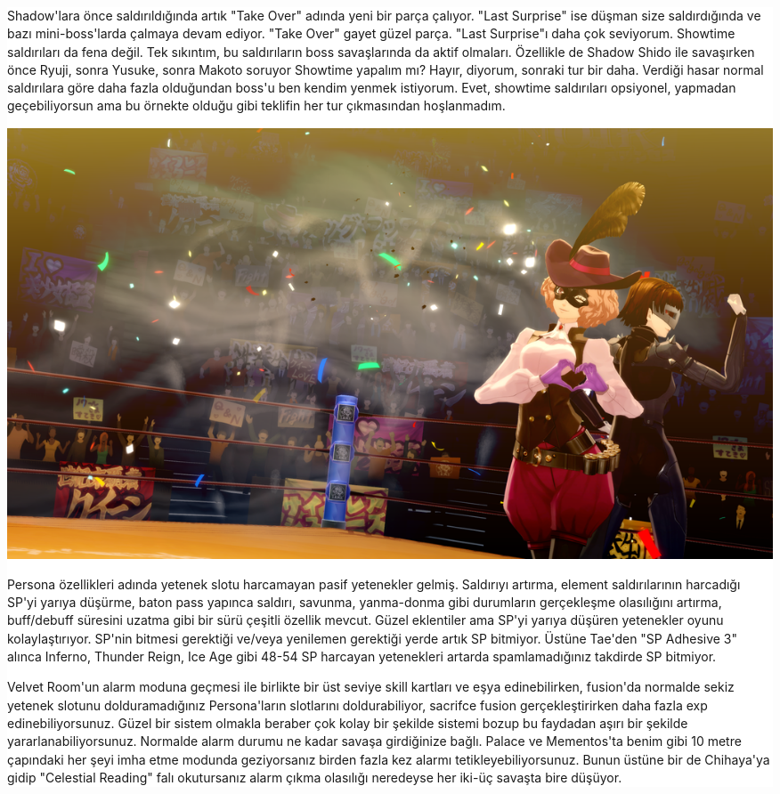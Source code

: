 Shadow'lara önce saldırıldığında artık "Take Over" adında yeni bir parça çalıyor. "Last Surprise" ise düşman size saldırdığında ve bazı mini-boss'larda çalmaya devam ediyor. "Take Over" gayet güzel parça. "Last Surprise"ı daha çok seviyorum. Showtime saldırıları da fena değil. Tek sıkıntım, bu saldırıların boss savaşlarında da aktif olmaları. Özellikle de Shadow Shido ile savaşırken önce Ryuji, sonra Yusuke, sonra Makoto soruyor Showtime yapalım mı? Hayır, diyorum, sonraki tur bir daha. Verdiği hasar normal saldırılara göre daha fazla olduğundan boss'u ben kendim yenmek istiyorum. Evet, showtime saldırıları opsiyonel, yapmadan geçebiliyorsun ama bu örnekte olduğu gibi teklifin her tur çıkmasından hoşlanmadım.

![p5r2.png](/assets/2024-07-11-Persona5-Royal/images/p5r2.png)

Persona özellikleri adında yetenek slotu harcamayan pasif yetenekler gelmiş. Saldırıyı artırma, element saldırılarının harcadığı SP'yi yarıya düşürme, baton pass yapınca saldırı, savunma, yanma-donma gibi durumların gerçekleşme olasılığını artırma, buff/debuff süresini uzatma gibi bir sürü çeşitli özellik mevcut. Güzel eklentiler ama SP'yi yarıya düşüren yetenekler oyunu kolaylaştırıyor. SP'nin bitmesi gerektiği ve/veya yenilemen gerektiği yerde artık SP bitmiyor. Üstüne Tae'den "SP Adhesive 3" alınca Inferno, Thunder Reign, Ice Age gibi 48-54 SP harcayan yetenekleri artarda spamlamadığınız takdirde SP bitmiyor.

Velvet Room'un alarm moduna geçmesi ile birlikte bir üst seviye skill kartları ve eşya edinebilirken, fusion'da normalde sekiz yetenek slotunu dolduramadığınız Persona'ların slotlarını doldurabiliyor, sacrifce fusion gerçekleştirirken daha fazla exp edinebiliyorsunuz. Güzel bir sistem olmakla beraber çok kolay bir şekilde sistemi bozup bu faydadan aşırı bir şekilde yararlanabiliyorsunuz. Normalde alarm durumu ne kadar savaşa girdiğinize bağlı. Palace ve Mementos'ta benim gibi 10 metre çapındaki her şeyi imha etme modunda geziyorsanız birden fazla kez alarmı tetikleyebiliyorsunuz. Bunun üstüne bir de Chihaya'ya gidip "Celestial Reading" falı okutursanız alarm çıkma olasılığı neredeyse her iki-üç savaşta bire düşüyor.
